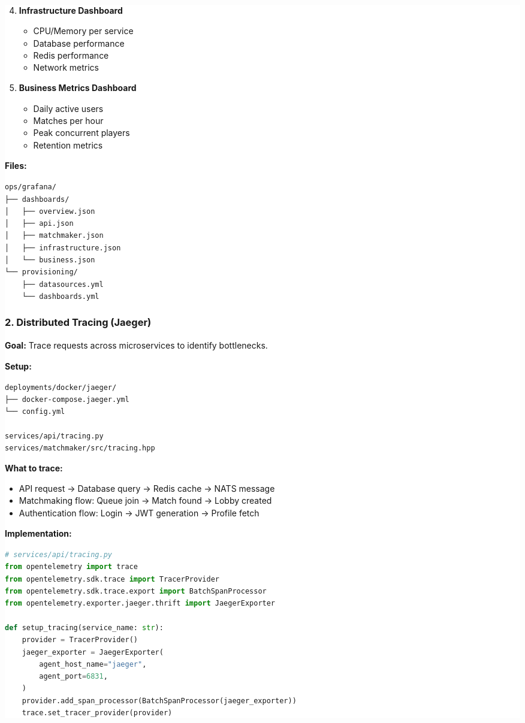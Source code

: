 4. **Infrastructure Dashboard**
   - CPU/Memory per service
   - Database performance
   - Redis performance
   - Network metrics

5. **Business Metrics Dashboard**
   - Daily active users
   - Matches per hour
   - Peak concurrent players
   - Retention metrics

**Files:**
```
ops/grafana/
├── dashboards/
│   ├── overview.json
│   ├── api.json
│   ├── matchmaker.json
│   ├── infrastructure.json
│   └── business.json
└── provisioning/
    ├── datasources.yml
    └── dashboards.yml
```

### 2. Distributed Tracing (Jaeger)

**Goal:** Trace requests across microservices to identify bottlenecks.

**Setup:**
```
deployments/docker/jaeger/
├── docker-compose.jaeger.yml
└── config.yml

services/api/tracing.py
services/matchmaker/src/tracing.hpp
```

**What to trace:**
- API request → Database query → Redis cache → NATS message
- Matchmaking flow: Queue join → Match found → Lobby created
- Authentication flow: Login → JWT generation → Profile fetch

**Implementation:**
```python
# services/api/tracing.py
from opentelemetry import trace
from opentelemetry.sdk.trace import TracerProvider
from opentelemetry.sdk.trace.export import BatchSpanProcessor
from opentelemetry.exporter.jaeger.thrift import JaegerExporter

def setup_tracing(service_name: str):
    provider = TracerProvider()
    jaeger_exporter = JaegerExporter(
        agent_host_name="jaeger",
        agent_port=6831,
    )
    provider.add_span_processor(BatchSpanProcessor(jaeger_exporter))
    trace.set_tracer_provider(provider)
```
